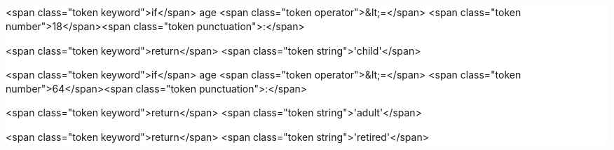 <span class="token operator">&lt;</span>span <span class="token keyword">class</span><span class="token operator">=</span><span class="token string">"token keyword"</span><span class="token operator">&gt;</span><span class="token keyword">if</span><span class="token operator">&lt;</span><span class="token operator">/</span>span<span class="token operator">&gt;</span> age <span class="token operator">&lt;</span>span <span class="token keyword">class</span><span class="token operator">=</span><span class="token string">"token operator"</span><span class="token operator">&gt;</span><span class="token operator">&amp;</span>lt<span class="token punctuation">;</span><span class="token operator">=</span><span class="token operator">&lt;</span><span class="token operator">/</span>span<span class="token operator">&gt;</span>  <span class="token operator">&lt;</span>span <span class="token keyword">class</span><span class="token operator">=</span><span class="token string">"token number"</span><span class="token operator">&gt;</span><span class="token number">18</span><span class="token operator">&lt;</span><span class="token operator">/</span>span<span class="token operator">&gt;</span><span class="token operator">&lt;</span>span <span class="token keyword">class</span><span class="token operator">=</span><span class="token string">"token punctuation"</span><span class="token operator">&gt;</span><span class="token punctuation">:</span><span class="token operator">&lt;</span><span class="token operator">/</span>span<span class="token operator">&gt;</span>

<span class="token operator">&lt;</span>span <span class="token keyword">class</span><span class="token operator">=</span><span class="token string">"token keyword"</span><span class="token operator">&gt;</span><span class="token keyword">return</span><span class="token operator">&lt;</span><span class="token operator">/</span>span<span class="token operator">&gt;</span>  <span class="token operator">&lt;</span>span <span class="token keyword">class</span><span class="token operator">=</span><span class="token string">"token string"</span><span class="token operator">&gt;</span><span class="token string">'child'</span><span class="token operator">&lt;</span><span class="token operator">/</span>span<span class="token operator">&gt;</span>

<span class="token operator">&lt;</span>span <span class="token keyword">class</span><span class="token operator">=</span><span class="token string">"token keyword"</span><span class="token operator">&gt;</span><span class="token keyword">if</span><span class="token operator">&lt;</span><span class="token operator">/</span>span<span class="token operator">&gt;</span> age <span class="token operator">&lt;</span>span <span class="token keyword">class</span><span class="token operator">=</span><span class="token string">"token operator"</span><span class="token operator">&gt;</span><span class="token operator">&amp;</span>lt<span class="token punctuation">;</span><span class="token operator">=</span><span class="token operator">&lt;</span><span class="token operator">/</span>span<span class="token operator">&gt;</span>  <span class="token operator">&lt;</span>span <span class="token keyword">class</span><span class="token operator">=</span><span class="token string">"token number"</span><span class="token operator">&gt;</span><span class="token number">64</span><span class="token operator">&lt;</span><span class="token operator">/</span>span<span class="token operator">&gt;</span><span class="token operator">&lt;</span>span <span class="token keyword">class</span><span class="token operator">=</span><span class="token string">"token punctuation"</span><span class="token operator">&gt;</span><span class="token punctuation">:</span><span class="token operator">&lt;</span><span class="token operator">/</span>span<span class="token operator">&gt;</span>

<span class="token operator">&lt;</span>span <span class="token keyword">class</span><span class="token operator">=</span><span class="token string">"token keyword"</span><span class="token operator">&gt;</span><span class="token keyword">return</span><span class="token operator">&lt;</span><span class="token operator">/</span>span<span class="token operator">&gt;</span>  <span class="token operator">&lt;</span>span <span class="token keyword">class</span><span class="token operator">=</span><span class="token string">"token string"</span><span class="token operator">&gt;</span><span class="token string">'adult'</span><span class="token operator">&lt;</span><span class="token operator">/</span>span<span class="token operator">&gt;</span>

<span class="token operator">&lt;</span>span <span class="token keyword">class</span><span class="token operator">=</span><span class="token string">"token keyword"</span><span class="token operator">&gt;</span><span class="token keyword">return</span><span class="token operator">&lt;</span><span class="token operator">/</span>span<span class="token operator">&gt;</span>  <span class="token operator">&lt;</span>span <span class="token keyword">class</span><span class="token operator">=</span><span class="token string">"token string"</span><span class="token operator">&gt;</span><span class="token string">'retired'</span><span class="token operator">&lt;</span><span class="token operator">/</span>span<span class="token operator">&gt;</span>
